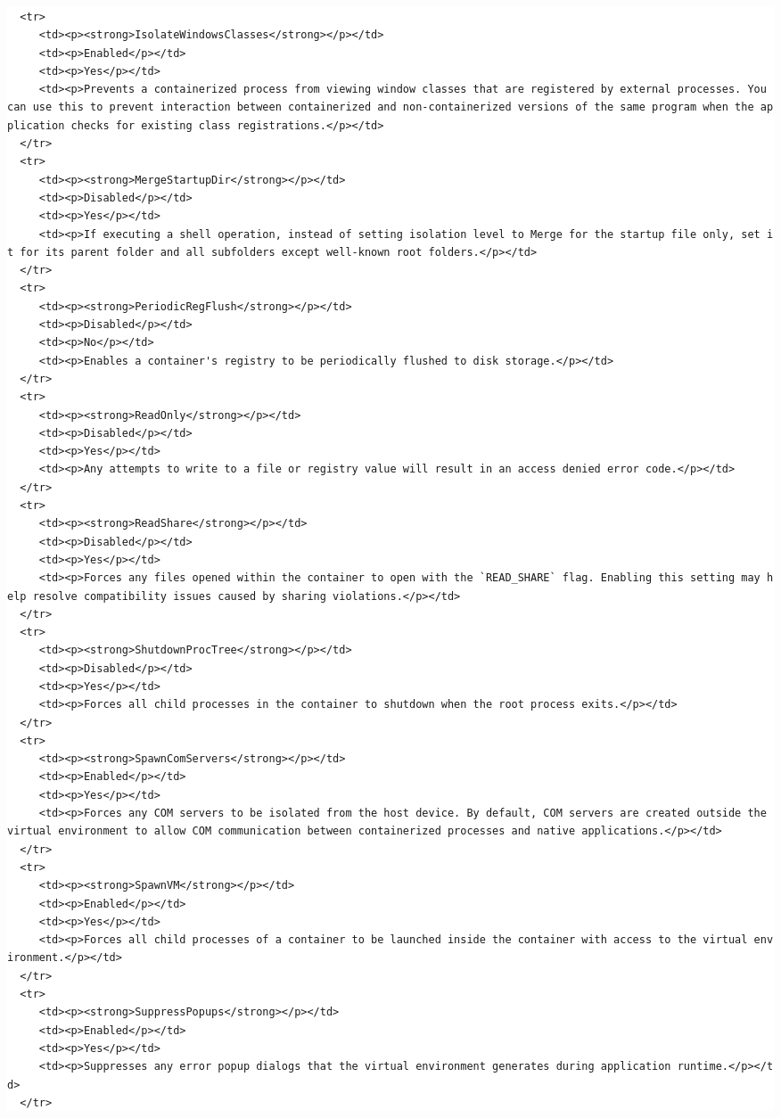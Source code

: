       <tr>
         <td><p><strong>IsolateWindowsClasses</strong></p></td>
         <td><p>Enabled</p></td>
         <td><p>Yes</p></td>
         <td><p>Prevents a containerized process from viewing window classes that are registered by external processes. You can use this to prevent interaction between containerized and non-containerized versions of the same program when the application checks for existing class registrations.</p></td>
      </tr>
      <tr>
         <td><p><strong>MergeStartupDir</strong></p></td>
         <td><p>Disabled</p></td>
         <td><p>Yes</p></td>
         <td><p>If executing a shell operation, instead of setting isolation level to Merge for the startup file only, set it for its parent folder and all subfolders except well-known root folders.</p></td>
      </tr>
      <tr>
         <td><p><strong>PeriodicRegFlush</strong></p></td>
         <td><p>Disabled</p></td>
         <td><p>No</p></td>
         <td><p>Enables a container's registry to be periodically flushed to disk storage.</p></td>
      </tr>
      <tr>
         <td><p><strong>ReadOnly</strong></p></td>
         <td><p>Disabled</p></td>
         <td><p>Yes</p></td>
         <td><p>Any attempts to write to a file or registry value will result in an access denied error code.</p></td>
      </tr>
      <tr>
         <td><p><strong>ReadShare</strong></p></td>
         <td><p>Disabled</p></td>
         <td><p>Yes</p></td>
         <td><p>Forces any files opened within the container to open with the `READ_SHARE` flag. Enabling this setting may help resolve compatibility issues caused by sharing violations.</p></td>
      </tr>
      <tr>
         <td><p><strong>ShutdownProcTree</strong></p></td>
         <td><p>Disabled</p></td>
         <td><p>Yes</p></td>
         <td><p>Forces all child processes in the container to shutdown when the root process exits.</p></td>
      </tr>
      <tr>
         <td><p><strong>SpawnComServers</strong></p></td>
         <td><p>Enabled</p></td>
         <td><p>Yes</p></td>
         <td><p>Forces any COM servers to be isolated from the host device. By default, COM servers are created outside the virtual environment to allow COM communication between containerized processes and native applications.</p></td>
      </tr>
      <tr>
         <td><p><strong>SpawnVM</strong></p></td>
         <td><p>Enabled</p></td>
         <td><p>Yes</p></td>
         <td><p>Forces all child processes of a container to be launched inside the container with access to the virtual environment.</p></td>
      </tr>
      <tr>
         <td><p><strong>SuppressPopups</strong></p></td>
         <td><p>Enabled</p></td>
         <td><p>Yes</p></td>
         <td><p>Suppresses any error popup dialogs that the virtual environment generates during application runtime.</p></td>
      </tr>